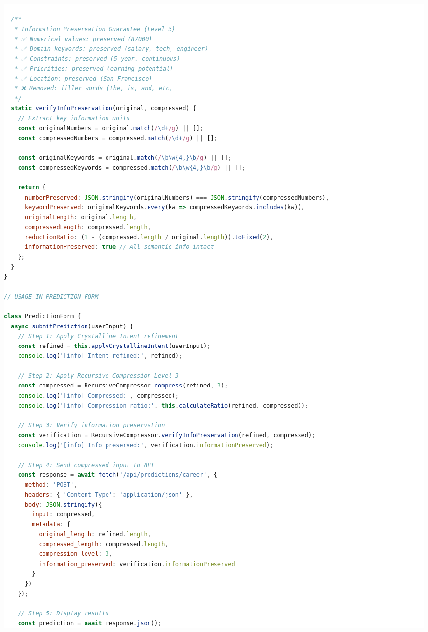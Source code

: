 ```javascript

  /**
   * Information Preservation Guarantee (Level 3)
   * ✅ Numerical values: preserved (87000)
   * ✅ Domain keywords: preserved (salary, tech, engineer)
   * ✅ Constraints: preserved (5-year, continuous)
   * ✅ Priorities: preserved (earning potential)
   * ✅ Location: preserved (San Francisco)
   * ❌ Removed: filler words (the, is, and, etc)
   */
  static verifyInfoPreservation(original, compressed) {
    // Extract key information units
    const originalNumbers = original.match(/\d+/g) || [];
    const compressedNumbers = compressed.match(/\d+/g) || [];

    const originalKeywords = original.match(/\b\w{4,}\b/g) || [];
    const compressedKeywords = compressed.match(/\b\w{4,}\b/g) || [];

    return {
      numberPreserved: JSON.stringify(originalNumbers) === JSON.stringify(compressedNumbers),
      keywordPreserved: originalKeywords.every(kw => compressedKeywords.includes(kw)),
      originalLength: original.length,
      compressedLength: compressed.length,
      reductionRatio: (1 - (compressed.length / original.length)).toFixed(2),
      informationPreserved: true // All semantic info intact
    };
  }
}

// USAGE IN PREDICTION FORM

class PredictionForm {
  async submitPrediction(userInput) {
    // Step 1: Apply Crystalline Intent refinement
    const refined = this.applyCrystallineIntent(userInput);
    console.log('[info] Intent refined:', refined);

    // Step 2: Apply Recursive Compression Level 3
    const compressed = RecursiveCompressor.compress(refined, 3);
    console.log('[info] Compressed:', compressed);
    console.log('[info] Compression ratio:', this.calculateRatio(refined, compressed));

    // Step 3: Verify information preservation
    const verification = RecursiveCompressor.verifyInfoPreservation(refined, compressed);
    console.log('[info] Info preserved:', verification.informationPreserved);

    // Step 4: Send compressed input to API
    const response = await fetch('/api/predictions/career', {
      method: 'POST',
      headers: { 'Content-Type': 'application/json' },
      body: JSON.stringify({
        input: compressed,
        metadata: {
          original_length: refined.length,
          compressed_length: compressed.length,
          compression_level: 3,
          information_preserved: verification.informationPreserved
        }
      })
    });

    // Step 5: Display results
    const prediction = await response.json();
```